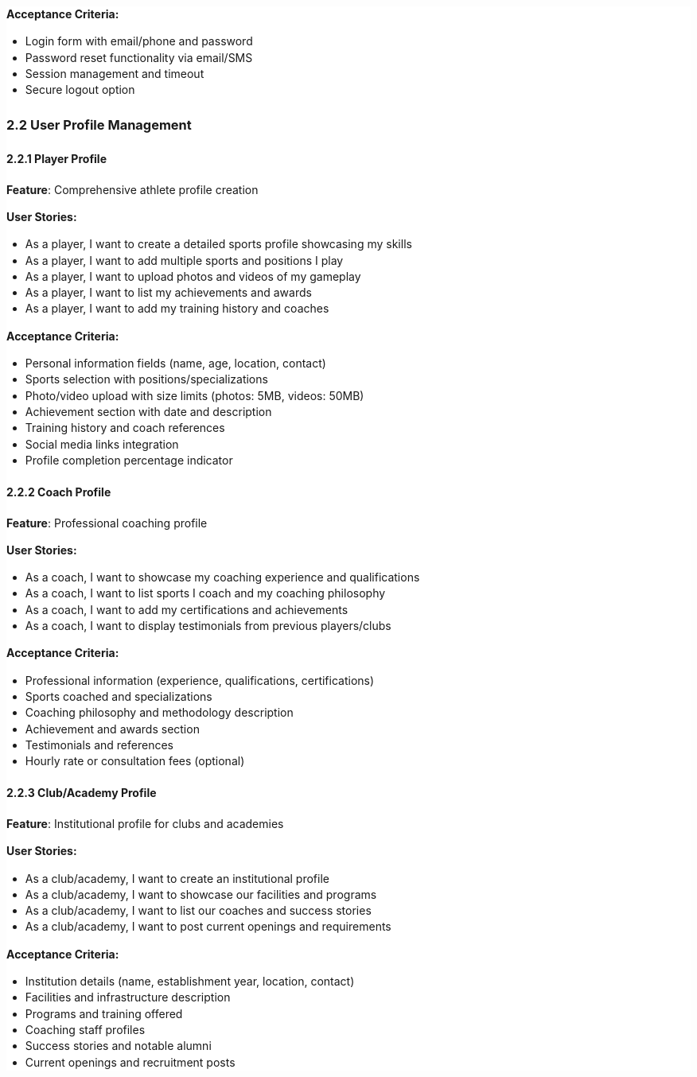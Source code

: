 **Acceptance Criteria:**
- Login form with email/phone and password
- Password reset functionality via email/SMS
- Session management and timeout
- Secure logout option

### 2.2 User Profile Management

#### 2.2.1 Player Profile
**Feature**: Comprehensive athlete profile creation

**User Stories:**
- As a player, I want to create a detailed sports profile showcasing my skills
- As a player, I want to add multiple sports and positions I play
- As a player, I want to upload photos and videos of my gameplay
- As a player, I want to list my achievements and awards
- As a player, I want to add my training history and coaches

**Acceptance Criteria:**
- Personal information fields (name, age, location, contact)
- Sports selection with positions/specializations
- Photo/video upload with size limits (photos: 5MB, videos: 50MB)
- Achievement section with date and description
- Training history and coach references
- Social media links integration
- Profile completion percentage indicator

#### 2.2.2 Coach Profile
**Feature**: Professional coaching profile

**User Stories:**
- As a coach, I want to showcase my coaching experience and qualifications
- As a coach, I want to list sports I coach and my coaching philosophy
- As a coach, I want to add my certifications and achievements
- As a coach, I want to display testimonials from previous players/clubs

**Acceptance Criteria:**
- Professional information (experience, qualifications, certifications)
- Sports coached and specializations
- Coaching philosophy and methodology description
- Achievement and awards section
- Testimonials and references
- Hourly rate or consultation fees (optional)

#### 2.2.3 Club/Academy Profile
**Feature**: Institutional profile for clubs and academies

**User Stories:**
- As a club/academy, I want to create an institutional profile
- As a club/academy, I want to showcase our facilities and programs
- As a club/academy, I want to list our coaches and success stories
- As a club/academy, I want to post current openings and requirements

**Acceptance Criteria:**
- Institution details (name, establishment year, location, contact)
- Facilities and infrastructure description
- Programs and training offered
- Coaching staff profiles
- Success stories and notable alumni
- Current openings and recruitment posts
